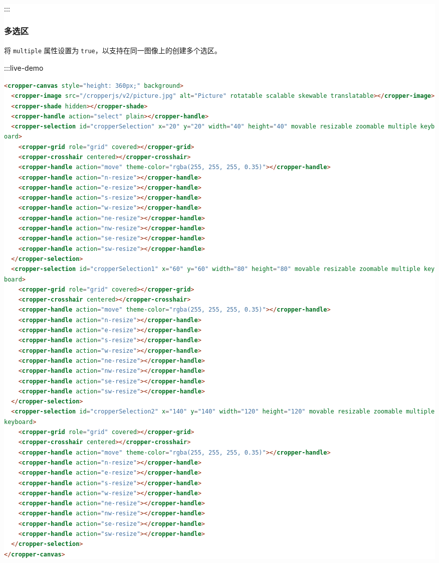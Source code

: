 :::

### 多选区

将 `multiple` 属性设置为 `true`，以支持在同一图像上的创建多个选区。

:::live-demo

```html
<cropper-canvas style="height: 360px;" background>
  <cropper-image src="/cropperjs/v2/picture.jpg" alt="Picture" rotatable scalable skewable translatable></cropper-image>
  <cropper-shade hidden></cropper-shade>
  <cropper-handle action="select" plain></cropper-handle>
  <cropper-selection id="cropperSelection" x="20" y="20" width="40" height="40" movable resizable zoomable multiple keyboard>
    <cropper-grid role="grid" covered></cropper-grid>
    <cropper-crosshair centered></cropper-crosshair>
    <cropper-handle action="move" theme-color="rgba(255, 255, 255, 0.35)"></cropper-handle>
    <cropper-handle action="n-resize"></cropper-handle>
    <cropper-handle action="e-resize"></cropper-handle>
    <cropper-handle action="s-resize"></cropper-handle>
    <cropper-handle action="w-resize"></cropper-handle>
    <cropper-handle action="ne-resize"></cropper-handle>
    <cropper-handle action="nw-resize"></cropper-handle>
    <cropper-handle action="se-resize"></cropper-handle>
    <cropper-handle action="sw-resize"></cropper-handle>
  </cropper-selection>
  <cropper-selection id="cropperSelection1" x="60" y="60" width="80" height="80" movable resizable zoomable multiple keyboard>
    <cropper-grid role="grid" covered></cropper-grid>
    <cropper-crosshair centered></cropper-crosshair>
    <cropper-handle action="move" theme-color="rgba(255, 255, 255, 0.35)"></cropper-handle>
    <cropper-handle action="n-resize"></cropper-handle>
    <cropper-handle action="e-resize"></cropper-handle>
    <cropper-handle action="s-resize"></cropper-handle>
    <cropper-handle action="w-resize"></cropper-handle>
    <cropper-handle action="ne-resize"></cropper-handle>
    <cropper-handle action="nw-resize"></cropper-handle>
    <cropper-handle action="se-resize"></cropper-handle>
    <cropper-handle action="sw-resize"></cropper-handle>
  </cropper-selection>
  <cropper-selection id="cropperSelection2" x="140" y="140" width="120" height="120" movable resizable zoomable multiple keyboard>
    <cropper-grid role="grid" covered></cropper-grid>
    <cropper-crosshair centered></cropper-crosshair>
    <cropper-handle action="move" theme-color="rgba(255, 255, 255, 0.35)"></cropper-handle>
    <cropper-handle action="n-resize"></cropper-handle>
    <cropper-handle action="e-resize"></cropper-handle>
    <cropper-handle action="s-resize"></cropper-handle>
    <cropper-handle action="w-resize"></cropper-handle>
    <cropper-handle action="ne-resize"></cropper-handle>
    <cropper-handle action="nw-resize"></cropper-handle>
    <cropper-handle action="se-resize"></cropper-handle>
    <cropper-handle action="sw-resize"></cropper-handle>
  </cropper-selection>
</cropper-canvas>
```
